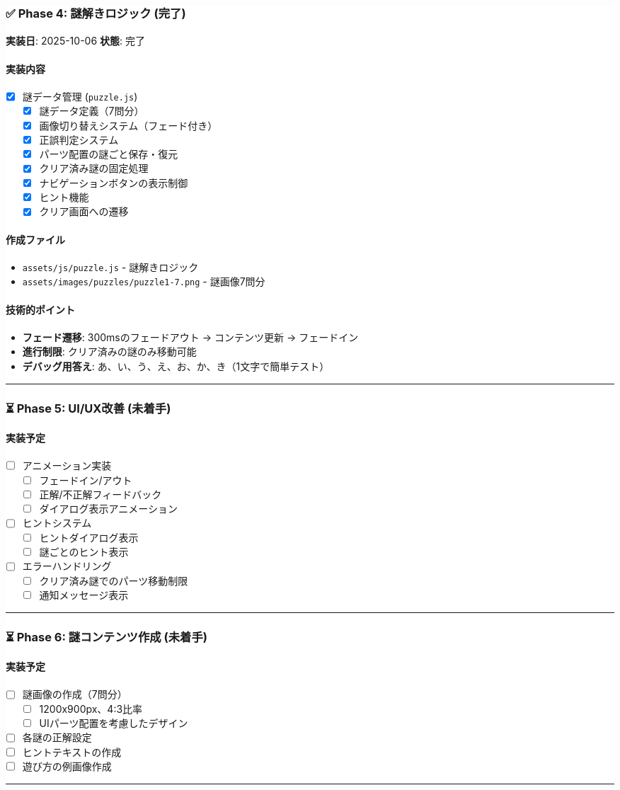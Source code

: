 
### ✅ Phase 4: 謎解きロジック (完了)
**実装日**: 2025-10-06
**状態**: 完了

#### 実装内容
- [x] 謎データ管理 (`puzzle.js`)
  - [x] 謎データ定義（7問分）
  - [x] 画像切り替えシステム（フェード付き）
  - [x] 正誤判定システム
  - [x] パーツ配置の謎ごと保存・復元
  - [x] クリア済み謎の固定処理
  - [x] ナビゲーションボタンの表示制御
  - [x] ヒント機能
  - [x] クリア画面への遷移

#### 作成ファイル
- `assets/js/puzzle.js` - 謎解きロジック
- `assets/images/puzzles/puzzle1-7.png` - 謎画像7問分

#### 技術的ポイント
- **フェード遷移**: 300msのフェードアウト → コンテンツ更新 → フェードイン
- **進行制限**: クリア済みの謎のみ移動可能
- **デバッグ用答え**: あ、い、う、え、お、か、き（1文字で簡単テスト）

---

### ⏳ Phase 5: UI/UX改善 (未着手)
#### 実装予定
- [ ] アニメーション実装
  - [ ] フェードイン/アウト
  - [ ] 正解/不正解フィードバック
  - [ ] ダイアログ表示アニメーション
- [ ] ヒントシステム
  - [ ] ヒントダイアログ表示
  - [ ] 謎ごとのヒント表示
- [ ] エラーハンドリング
  - [ ] クリア済み謎でのパーツ移動制限
  - [ ] 通知メッセージ表示

---

### ⏳ Phase 6: 謎コンテンツ作成 (未着手)
#### 実装予定
- [ ] 謎画像の作成（7問分）
  - [ ] 1200x900px、4:3比率
  - [ ] UIパーツ配置を考慮したデザイン
- [ ] 各謎の正解設定
- [ ] ヒントテキストの作成
- [ ] 遊び方の例画像作成

---